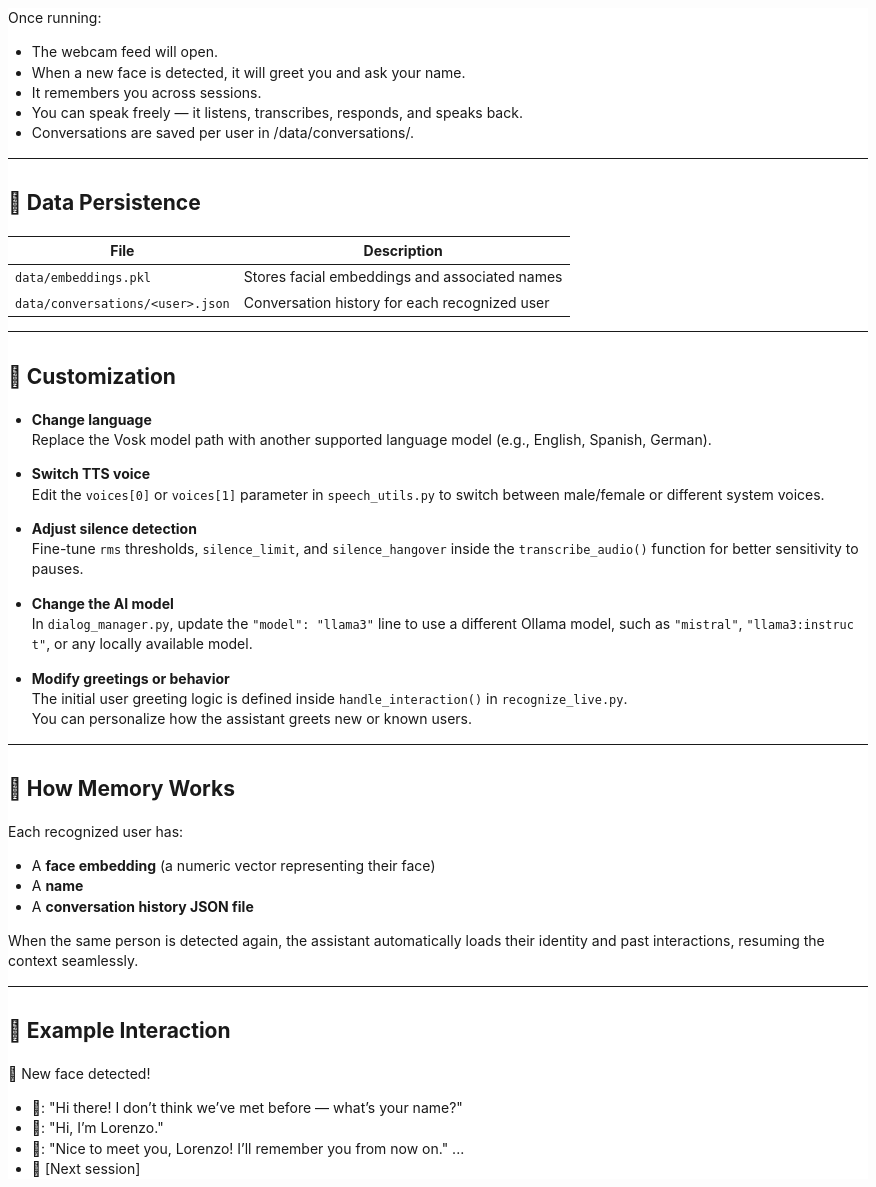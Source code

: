 Once running:

- The webcam feed will open.
- When a new face is detected, it will greet you and ask your name.
- It remembers you across sessions.
- You can speak freely — it listens, transcribes, responds, and speaks back.
- Conversations are saved per user in /data/conversations/.

---

## 💾 Data Persistence

| File | Description |
|----------|-------------|
```data/embeddings.pkl``` | Stores facial embeddings and associated names |
| ```data/conversations/<user>.json``` | Conversation history for each recognized user |

---

## 🧩 Customization

- **Change language**  
  Replace the Vosk model path with another supported language model (e.g., English, Spanish, German).

- **Switch TTS voice**  
  Edit the `voices[0]` or `voices[1]` parameter in `speech_utils.py` to switch between male/female or different system voices.

- **Adjust silence detection**  
  Fine-tune `rms` thresholds, `silence_limit`, and `silence_hangover` inside the `transcribe_audio()` function for better sensitivity to pauses.

- **Change the AI model**  
  In `dialog_manager.py`, update the `"model": "llama3"` line to use a different Ollama model, such as `"mistral"`, `"llama3:instruct"`, or any locally available model.

- **Modify greetings or behavior**  
  The initial user greeting logic is defined inside `handle_interaction()` in `recognize_live.py`.  
  You can personalize how the assistant greets new or known users.

---

## 🧠 How Memory Works

Each recognized user has:
- A **face embedding** (a numeric vector representing their face)
- A **name**
- A **conversation history JSON file**

When the same person is detected again, the assistant automatically loads their identity and past interactions, resuming the context seamlessly.

---

## 🧪 Example Interaction

🧍 New face detected!
- 🤖: "Hi there! I don’t think we’ve met before — what’s your name?"
- 👤: "Hi, I’m Lorenzo."
- 🤖: "Nice to meet you, Lorenzo! I’ll remember you from now on."
...
- 🧠 [Next session]
```
